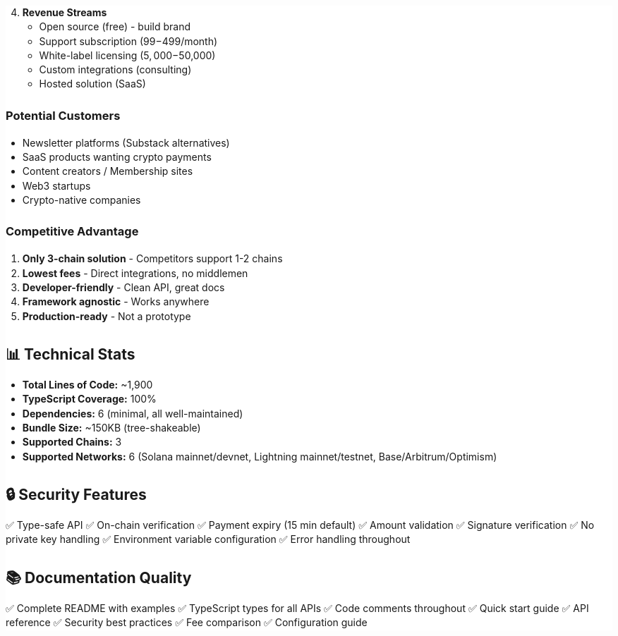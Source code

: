 4. **Revenue Streams**
   - Open source (free) - build brand
   - Support subscription ($99-$499/month)
   - White-label licensing ($5,000-$50,000)
   - Custom integrations (consulting)
   - Hosted solution (SaaS)

### Potential Customers

- Newsletter platforms (Substack alternatives)
- SaaS products wanting crypto payments
- Content creators / Membership sites
- Web3 startups
- Crypto-native companies

### Competitive Advantage

1. **Only 3-chain solution** - Competitors support 1-2 chains
2. **Lowest fees** - Direct integrations, no middlemen
3. **Developer-friendly** - Clean API, great docs
4. **Framework agnostic** - Works anywhere
5. **Production-ready** - Not a prototype

## 📊 Technical Stats

- **Total Lines of Code:** ~1,900
- **TypeScript Coverage:** 100%
- **Dependencies:** 6 (minimal, all well-maintained)
- **Bundle Size:** ~150KB (tree-shakeable)
- **Supported Chains:** 3
- **Supported Networks:** 6 (Solana mainnet/devnet, Lightning mainnet/testnet, Base/Arbitrum/Optimism)

## 🔒 Security Features

✅ Type-safe API
✅ On-chain verification
✅ Payment expiry (15 min default)
✅ Amount validation
✅ Signature verification
✅ No private key handling
✅ Environment variable configuration
✅ Error handling throughout

## 📚 Documentation Quality

✅ Complete README with examples
✅ TypeScript types for all APIs
✅ Code comments throughout
✅ Quick start guide
✅ API reference
✅ Security best practices
✅ Fee comparison
✅ Configuration guide
